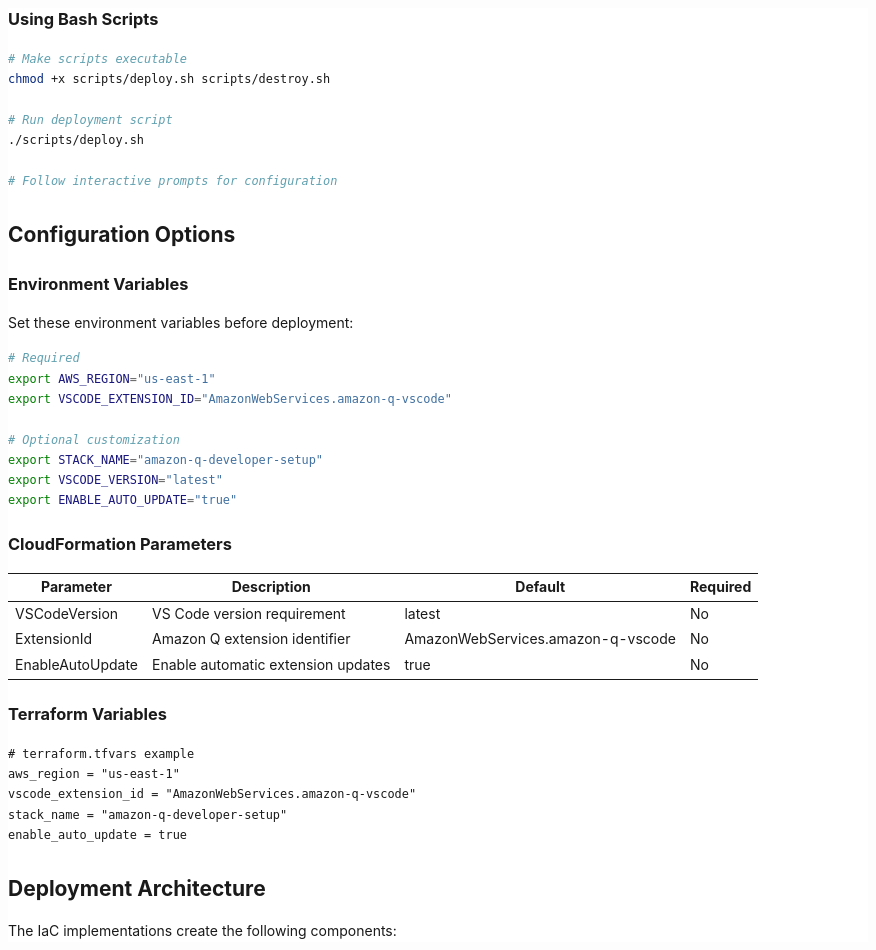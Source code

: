 ### Using Bash Scripts

```bash
# Make scripts executable
chmod +x scripts/deploy.sh scripts/destroy.sh

# Run deployment script
./scripts/deploy.sh

# Follow interactive prompts for configuration
```

## Configuration Options

### Environment Variables

Set these environment variables before deployment:

```bash
# Required
export AWS_REGION="us-east-1"
export VSCODE_EXTENSION_ID="AmazonWebServices.amazon-q-vscode"

# Optional customization
export STACK_NAME="amazon-q-developer-setup"
export VSCODE_VERSION="latest"
export ENABLE_AUTO_UPDATE="true"
```

### CloudFormation Parameters

| Parameter | Description | Default | Required |
|-----------|-------------|---------|----------|
| VSCodeVersion | VS Code version requirement | latest | No |
| ExtensionId | Amazon Q extension identifier | AmazonWebServices.amazon-q-vscode | No |
| EnableAutoUpdate | Enable automatic extension updates | true | No |

### Terraform Variables

```hcl
# terraform.tfvars example
aws_region = "us-east-1"
vscode_extension_id = "AmazonWebServices.amazon-q-vscode"
stack_name = "amazon-q-developer-setup"
enable_auto_update = true
```

## Deployment Architecture

The IaC implementations create the following components:
